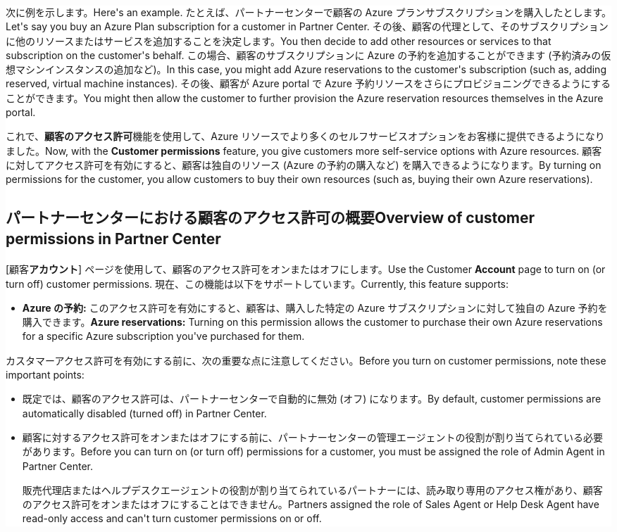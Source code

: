 <span data-ttu-id="e51d7-114">次に例を示します。</span><span class="sxs-lookup"><span data-stu-id="e51d7-114">Here's an example.</span></span> <span data-ttu-id="e51d7-115">たとえば、パートナーセンターで顧客の Azure プランサブスクリプションを購入したとします。</span><span class="sxs-lookup"><span data-stu-id="e51d7-115">Let's say you buy an Azure Plan subscription for a customer in Partner Center.</span></span> <span data-ttu-id="e51d7-116">その後、顧客の代理として、そのサブスクリプションに他のリソースまたはサービスを追加することを決定します。</span><span class="sxs-lookup"><span data-stu-id="e51d7-116">You then decide to add other resources or services to that subscription on the customer's behalf.</span></span> <span data-ttu-id="e51d7-117">この場合、顧客のサブスクリプションに Azure の予約を追加することができます (予約済みの仮想マシンインスタンスの追加など)。</span><span class="sxs-lookup"><span data-stu-id="e51d7-117">In this case, you might add Azure reservations to the customer's subscription (such as, adding reserved, virtual machine instances).</span></span> <span data-ttu-id="e51d7-118">その後、顧客が Azure portal で Azure 予約リソースをさらにプロビジョニングできるようにすることができます。</span><span class="sxs-lookup"><span data-stu-id="e51d7-118">You might then allow the customer to further provision the Azure reservation resources themselves in the Azure portal.</span></span>

<span data-ttu-id="e51d7-119">これで、**顧客のアクセス許可**機能を使用して、Azure リソースでより多くのセルフサービスオプションをお客様に提供できるようになりました。</span><span class="sxs-lookup"><span data-stu-id="e51d7-119">Now, with the **Customer permissions** feature, you give customers more self-service options with Azure resources.</span></span> <span data-ttu-id="e51d7-120">顧客に対してアクセス許可を有効にすると、顧客は独自のリソース (Azure の予約の購入など) を購入できるようになります。</span><span class="sxs-lookup"><span data-stu-id="e51d7-120">By turning on permissions for the customer, you allow customers to buy their own resources (such as, buying their own Azure reservations).</span></span>  

## <a name="overview-of-customer-permissions-in-partner-center"></a><span data-ttu-id="e51d7-121">パートナーセンターにおける顧客のアクセス許可の概要</span><span class="sxs-lookup"><span data-stu-id="e51d7-121">Overview of customer permissions in Partner Center</span></span>

<span data-ttu-id="e51d7-122">[顧客**アカウント**] ページを使用して、顧客のアクセス許可をオンまたはオフにします。</span><span class="sxs-lookup"><span data-stu-id="e51d7-122">Use the Customer **Account** page to turn on (or turn off) customer permissions.</span></span> <span data-ttu-id="e51d7-123">現在、この機能は以下をサポートしています。</span><span class="sxs-lookup"><span data-stu-id="e51d7-123">Currently, this feature supports:</span></span>

- <span data-ttu-id="e51d7-124">**Azure の予約:** このアクセス許可を有効にすると、顧客は、購入した特定の Azure サブスクリプションに対して独自の Azure 予約を購入できます。</span><span class="sxs-lookup"><span data-stu-id="e51d7-124">**Azure reservations:** Turning on this permission allows the customer to purchase their own Azure reservations for a specific Azure subscription you've purchased for them.</span></span>

<span data-ttu-id="e51d7-125">カスタマーアクセス許可を有効にする前に、次の重要な点に注意してください。</span><span class="sxs-lookup"><span data-stu-id="e51d7-125">Before you turn on customer permissions, note these important points:</span></span>

- <span data-ttu-id="e51d7-126">既定では、顧客のアクセス許可は、パートナーセンターで自動的に無効 (オフ) になります。</span><span class="sxs-lookup"><span data-stu-id="e51d7-126">By default, customer permissions are automatically disabled (turned off) in Partner Center.</span></span>

- <span data-ttu-id="e51d7-127">顧客に対するアクセス許可をオンまたはオフにする前に、パートナーセンターの管理エージェントの役割が割り当てられている必要があります。</span><span class="sxs-lookup"><span data-stu-id="e51d7-127">Before you can turn on (or turn off) permissions for a customer, you must be assigned the role of Admin Agent in Partner Center.</span></span>

  <span data-ttu-id="e51d7-128">販売代理店またはヘルプデスクエージェントの役割が割り当てられているパートナーには、読み取り専用のアクセス権があり、顧客のアクセス許可をオンまたはオフにすることはできません。</span><span class="sxs-lookup"><span data-stu-id="e51d7-128">Partners assigned the role of Sales Agent or Help Desk Agent have read-only access and can't turn customer permissions on or off.</span></span>
